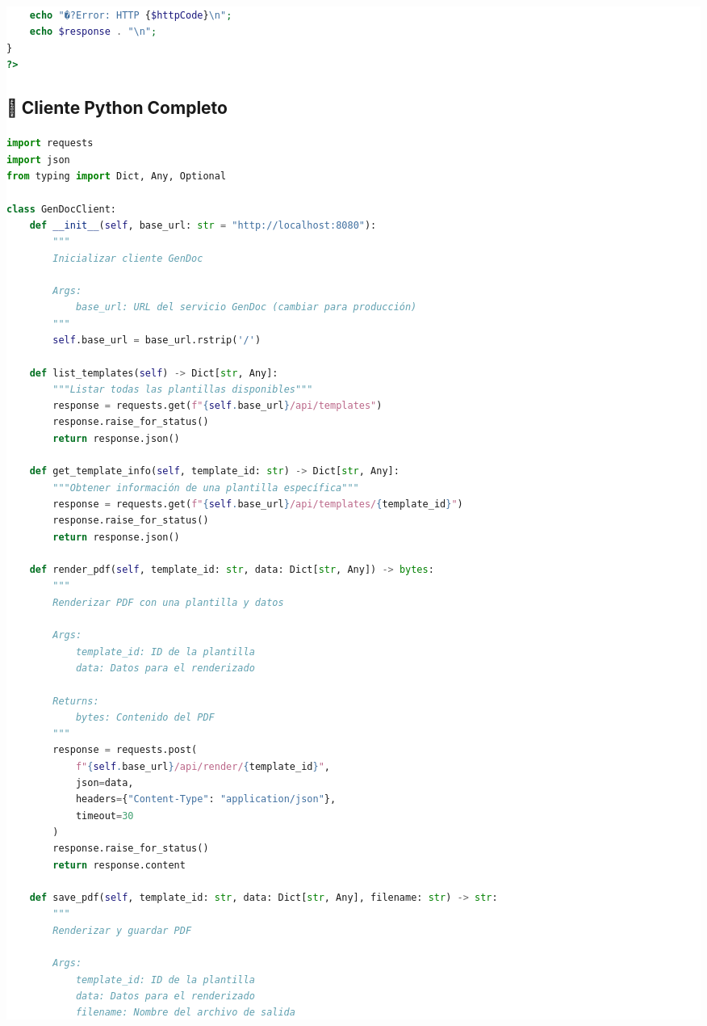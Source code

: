 ```php
    echo "�?Error: HTTP {$httpCode}\n";
    echo $response . "\n";
}
?>
```

## 🔧 Cliente Python Completo

```python
import requests
import json
from typing import Dict, Any, Optional

class GenDocClient:
    def __init__(self, base_url: str = "http://localhost:8080"):
        """
        Inicializar cliente GenDoc
        
        Args:
            base_url: URL del servicio GenDoc (cambiar para producción)
        """
        self.base_url = base_url.rstrip('/')
    
    def list_templates(self) -> Dict[str, Any]:
        """Listar todas las plantillas disponibles"""
        response = requests.get(f"{self.base_url}/api/templates")
        response.raise_for_status()
        return response.json()
    
    def get_template_info(self, template_id: str) -> Dict[str, Any]:
        """Obtener información de una plantilla específica"""
        response = requests.get(f"{self.base_url}/api/templates/{template_id}")
        response.raise_for_status()
        return response.json()
    
    def render_pdf(self, template_id: str, data: Dict[str, Any]) -> bytes:
        """
        Renderizar PDF con una plantilla y datos
        
        Args:
            template_id: ID de la plantilla
            data: Datos para el renderizado
            
        Returns:
            bytes: Contenido del PDF
        """
        response = requests.post(
            f"{self.base_url}/api/render/{template_id}",
            json=data,
            headers={"Content-Type": "application/json"},
            timeout=30
        )
        response.raise_for_status()
        return response.content
    
    def save_pdf(self, template_id: str, data: Dict[str, Any], filename: str) -> str:
        """
        Renderizar y guardar PDF
        
        Args:
            template_id: ID de la plantilla
            data: Datos para el renderizado
            filename: Nombre del archivo de salida
```